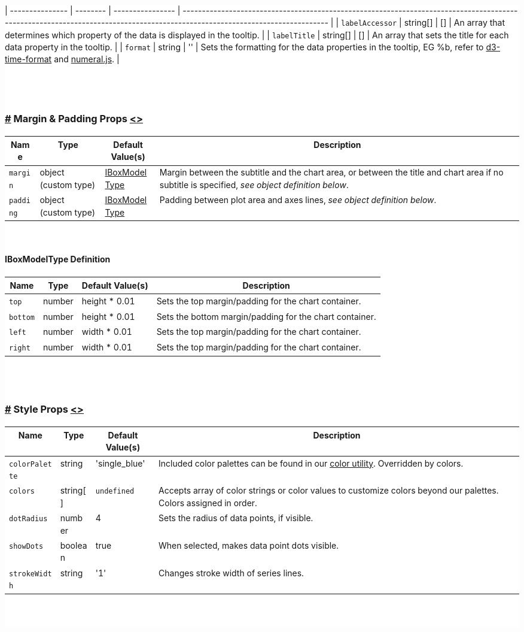 | --------------- | -------- | ---------------- | --------------------------------------------------------------------------------------------------------------------------------------------------------------------------- |
| `labelAccessor` | string[] | []               | An array that determines which property of the data is displayed in the tooltip.                                                                                            |
| `labelTitle`    | string[] | []               | An array that sets the title for each data property in the tooltip.                                                                                                         |
| `format`        | string   | ''               | Sets the formatting for the data properties in the tooltip, EG %b, refer to [d3-time-format](https://github.com/d3/d3-time-format) and [numeral.js](http://numeraljs.com/). |

<br>
<br>

### <a name="margin-and-padding-props" href="#margin-and-padding-props">#</a> Margin & Padding Props [<>](./src/components/parallel-plot/parallel-plot.tsx 'Source')

| Name      | Type                 | Default Value(s)                            | Description                                                                                                                                     |
| --------- | -------------------- | ------------------------------------------- | ----------------------------------------------------------------------------------------------------------------------------------------------- |
| `margin`  | object (custom type) | [IBoxModelType](../types/src/prop-types.ts) | Margin between the subtitle and the chart area, or between the title and chart area if no subtitle is specified, _see object definition below_. |
| `padding` | object (custom type) | [IBoxModelType](../types/src/prop-types.ts) | Padding between plot area and axes lines, _see object definition below_.                                                                        |

<br>

#### IBoxModelType Definition

| Name     | Type   | Default Value(s) | Description                                             |
| -------- | ------ | ---------------- | ------------------------------------------------------- |
| `top`    | number | height \* 0.01   | Sets the top margin/padding for the chart container.    |
| `bottom` | number | height \* 0.01   | Sets the bottom margin/padding for the chart container. |
| `left`   | number | width \* 0.01    | Sets the top margin/padding for the chart container.    |
| `right`  | number | width \* 0.01    | Sets the top margin/padding for the chart container.    |

<br>
<br>

### <a name="style-props" href="#style-props">#</a> Style Props [<>](./src/components/parallel-plot/parallel-plot.tsx 'Source')

| Name           | Type     | Default Value(s) | Description                                                                                                       |
| -------------- | -------- | ---------------- | ----------------------------------------------------------------------------------------------------------------- |
| `colorPalette` | string   | 'single_blue'    | Included color palettes can be found in our [color utility](../utils/src/utils/colors.ts). Overridden by colors.  |
| `colors`       | string[] | `undefined`      | Accepts array of color strings or color values to customize colors beyond our palettes. Colors assigned in order. |
| `dotRadius`    | number   | 4                | Sets the radius of data points, if visible.                                                                       |
| `showDots`     | boolean  | true             | When selected, makes data point dots visible.                                                                     |
| `strokeWidth`  | string   | '1'              | Changes stroke width of series lines.                                                                             |

<br>
<br>
